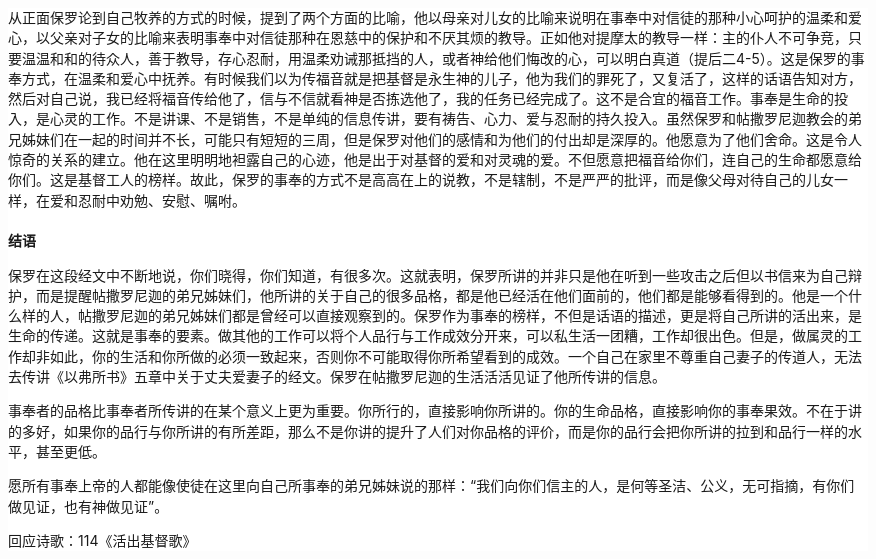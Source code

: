 从正面保罗论到自己牧养的方式的时候，提到了两个方面的比喻，他以母亲对儿女的比喻来说明在事奉中对信徒的那种小心呵护的温柔和爱心，以父亲对子女的比喻来表明事奉中对信徒那种在恩慈中的保护和不厌其烦的教导。正如他对提摩太的教导一样：主的仆人不可争竞，只要温温和和的待众人，善于教导，存心忍耐，用温柔劝诫那抵挡的人，或者神给他们悔改的心，可以明白真道（提后二4-5）。这是保罗的事奉方式，在温柔和爱心中抚养。有时候我们以为传福音就是把基督是永生神的儿子，他为我们的罪死了，又复活了，这样的话语告知对方，然后对自己说，我已经将福音传给他了，信与不信就看神是否拣选他了，我的任务已经完成了。这不是合宜的福音工作。事奉是生命的投入，是心灵的工作。不是讲课、不是销售，不是单纯的信息传讲，要有祷告、心力、爱与忍耐的持久投入。虽然保罗和帖撒罗尼迦教会的弟兄姊妹们在一起的时间并不长，可能只有短短的三周，但是保罗对他们的感情和为他们的付出却是深厚的。他愿意为了他们舍命。这是令人惊奇的关系的建立。他在这里明明地袒露自己的心迹，他是出于对基督的爱和对灵魂的爱。不但愿意把福音给你们，连自己的生命都愿意给你们。这是基督工人的榜样。故此，保罗的事奉的方式不是高高在上的说教，不是辖制，不是严严的批评，而是像父母对待自己的儿女一样，在爱和忍耐中劝勉、安慰、嘱咐。  
　　  
**结语**

保罗在这段经文中不断地说，你们晓得，你们知道，有很多次。这就表明，保罗所讲的并非只是他在听到一些攻击之后但以书信来为自己辩护，而是提醒帖撒罗尼迦的弟兄姊妹们，他所讲的关于自己的很多品格，都是他已经活在他们面前的，他们都是能够看得到的。他是一个什么样的人，帖撒罗尼迦的弟兄姊妹们都是曾经可以直接观察到的。保罗作为事奉的榜样，不但是话语的描述，更是将自己所讲的活出来，是生命的传递。这就是事奉的要素。做其他的工作可以将个人品行与工作成效分开来，可以私生活一团糟，工作却很出色。但是，做属灵的工作却非如此，你的生活和你所做的必须一致起来，否则你不可能取得你所希望看到的成效。一个自己在家里不尊重自己妻子的传道人，无法去传讲《以弗所书》五章中关于丈夫爱妻子的经文。保罗在帖撒罗尼迦的生活活活见证了他所传讲的信息。

事奉者的品格比事奉者所传讲的在某个意义上更为重要。你所行的，直接影响你所讲的。你的生命品格，直接影响你的事奉果效。不在于讲的多好，如果你的品行与你所讲的有所差距，那么不是你讲的提升了人们对你品格的评价，而是你的品行会把你所讲的拉到和品行一样的水平，甚至更低。

愿所有事奉上帝的人都能像使徒在这里向自己所事奉的弟兄姊妹说的那样：“我们向你们信主的人，是何等圣洁、公义，无可指摘，有你们做见证，也有神做见证”。

回应诗歌：114《活出基督歌》